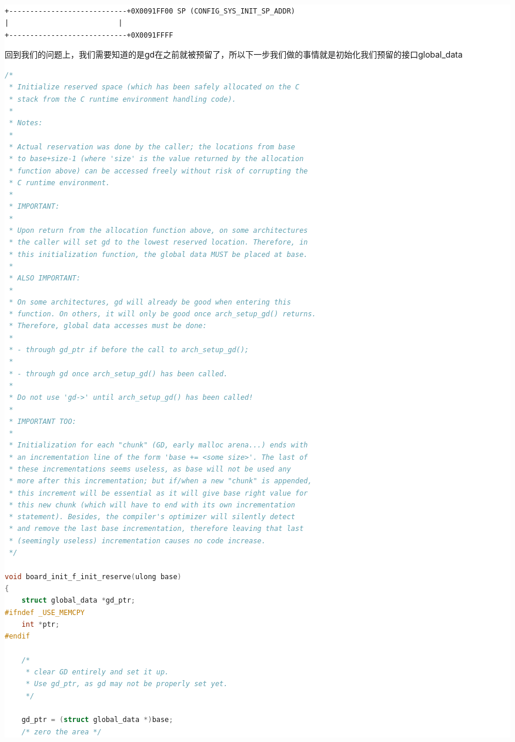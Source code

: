 ```
+----------------------------+0X0091FF00 SP (CONFIG_SYS_INIT_SP_ADDR)
|						   |
+----------------------------+0X0091FFFF
```

​	回到我们的问题上，我们需要知道的是gd在之前就被预留了，所以下一步我们做的事情就是初始化我们预留的接口global_data

```c
/*
 * Initialize reserved space (which has been safely allocated on the C
 * stack from the C runtime environment handling code).
 *
 * Notes:
 *
 * Actual reservation was done by the caller; the locations from base
 * to base+size-1 (where 'size' is the value returned by the allocation
 * function above) can be accessed freely without risk of corrupting the
 * C runtime environment.
 *
 * IMPORTANT:
 *
 * Upon return from the allocation function above, on some architectures
 * the caller will set gd to the lowest reserved location. Therefore, in
 * this initialization function, the global data MUST be placed at base.
 *
 * ALSO IMPORTANT:
 *
 * On some architectures, gd will already be good when entering this
 * function. On others, it will only be good once arch_setup_gd() returns.
 * Therefore, global data accesses must be done:
 *
 * - through gd_ptr if before the call to arch_setup_gd();
 *
 * - through gd once arch_setup_gd() has been called.
 *
 * Do not use 'gd->' until arch_setup_gd() has been called!
 *
 * IMPORTANT TOO:
 *
 * Initialization for each "chunk" (GD, early malloc arena...) ends with
 * an incrementation line of the form 'base += <some size>'. The last of
 * these incrementations seems useless, as base will not be used any
 * more after this incrementation; but if/when a new "chunk" is appended,
 * this increment will be essential as it will give base right value for
 * this new chunk (which will have to end with its own incrementation
 * statement). Besides, the compiler's optimizer will silently detect
 * and remove the last base incrementation, therefore leaving that last
 * (seemingly useless) incrementation causes no code increase.
 */

void board_init_f_init_reserve(ulong base)
{
	struct global_data *gd_ptr;
#ifndef _USE_MEMCPY
	int *ptr;
#endif

	/*
	 * clear GD entirely and set it up.
	 * Use gd_ptr, as gd may not be properly set yet.
	 */

	gd_ptr = (struct global_data *)base;
	/* zero the area */
```